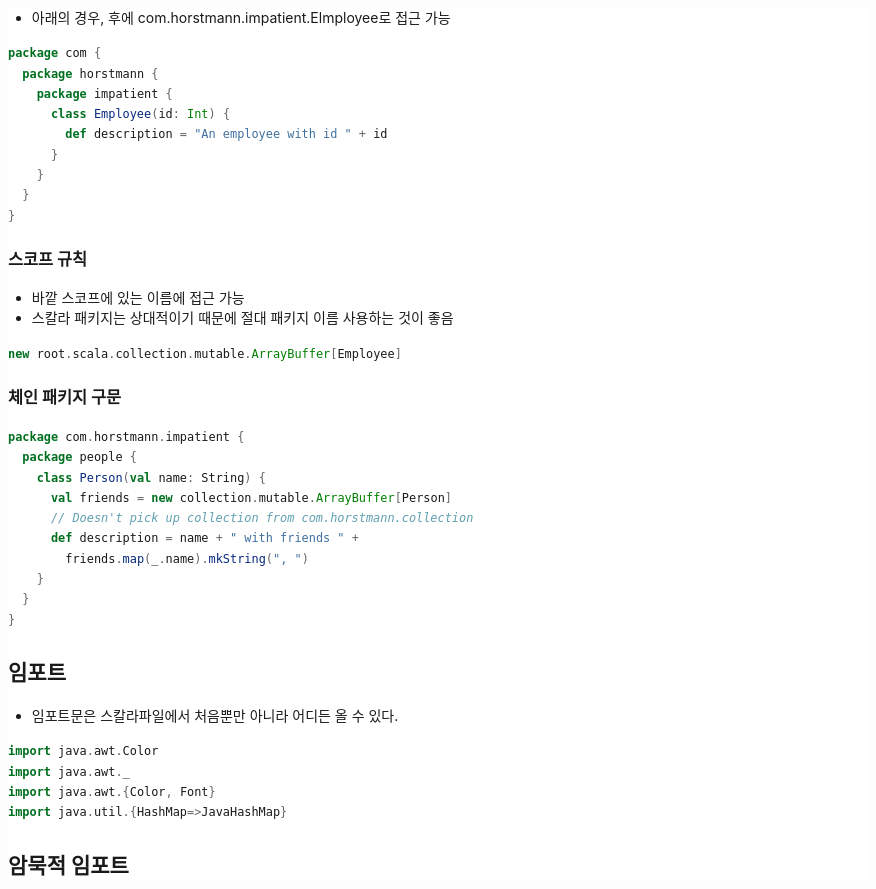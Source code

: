 * 아래의 경우, 후에 com.horstmann.impatient.Elmployee로 접근 가능

~~~scala
package com {
  package horstmann {
    package impatient {
      class Employee(id: Int) {
        def description = "An employee with id " + id
      }
    }
  }
}
~~~



### 스코프 규칙

* 바깥 스코프에 있는 이름에 접근 가능
* 스칼라 패키지는 상대적이기 때문에 절대 패키지 이름 사용하는 것이 좋음

~~~scala
new root.scala.collection.mutable.ArrayBuffer[Employee]
~~~



### 체인 패키지 구문

~~~scala
package com.horstmann.impatient {
  package people {
    class Person(val name: String) {
      val friends = new collection.mutable.ArrayBuffer[Person]
      // Doesn't pick up collection from com.horstmann.collection
      def description = name + " with friends " + 
        friends.map(_.name).mkString(", ")
    }
  }
}
~~~



## 임포트

* 임포트문은 스칼라파일에서 처음뿐만 아니라 어디든 올 수 있다.

~~~scala
import java.awt.Color
import java.awt._
import java.awt.{Color, Font}
import java.util.{HashMap=>JavaHashMap}
~~~



## 암묵적 임포트

